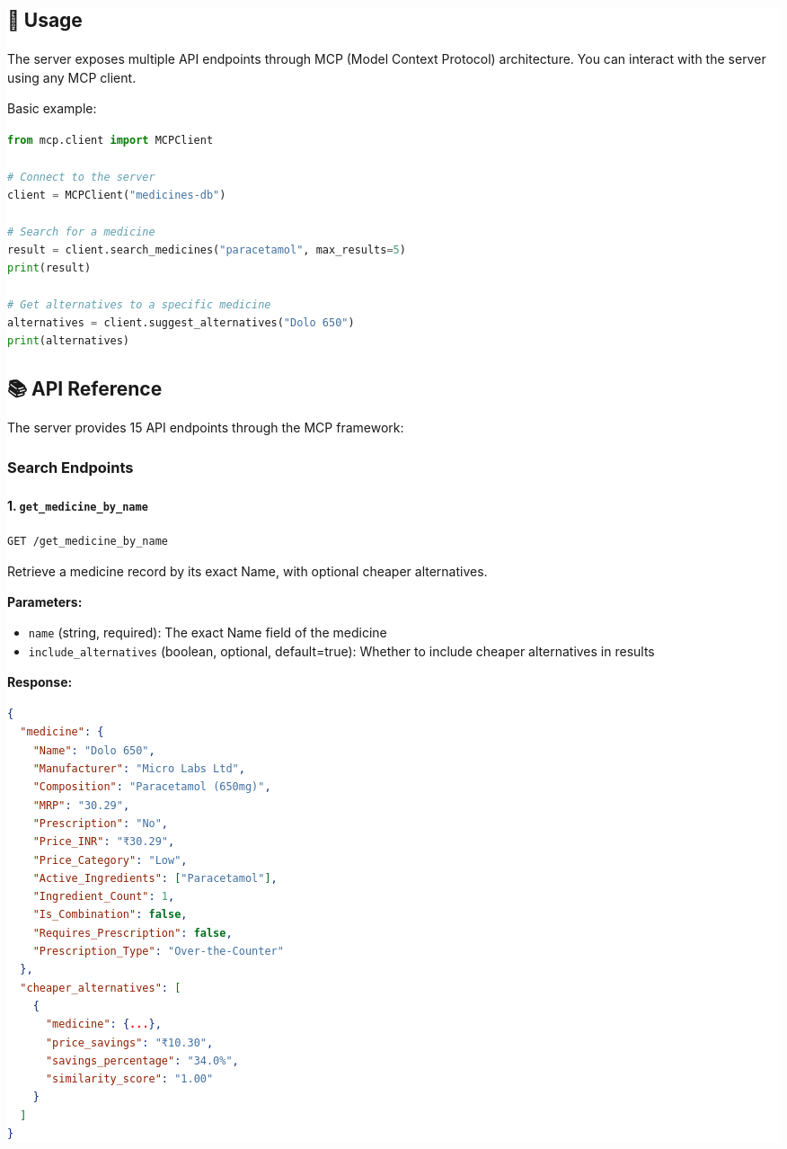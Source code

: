 ## 📘 Usage

The server exposes multiple API endpoints through MCP (Model Context Protocol) architecture. You can interact with the server using any MCP client.

Basic example:

```python
from mcp.client import MCPClient

# Connect to the server
client = MCPClient("medicines-db")

# Search for a medicine
result = client.search_medicines("paracetamol", max_results=5)
print(result)

# Get alternatives to a specific medicine
alternatives = client.suggest_alternatives("Dolo 650")
print(alternatives)
```

## 📚 API Reference

The server provides 15 API endpoints through the MCP framework:

### Search Endpoints

#### 1. `get_medicine_by_name`
```
GET /get_medicine_by_name
```
Retrieve a medicine record by its exact Name, with optional cheaper alternatives.

**Parameters:**
- `name` (string, required): The exact Name field of the medicine
- `include_alternatives` (boolean, optional, default=true): Whether to include cheaper alternatives in results

**Response:**
```json
{
  "medicine": {
    "Name": "Dolo 650",
    "Manufacturer": "Micro Labs Ltd",
    "Composition": "Paracetamol (650mg)",
    "MRP": "30.29",
    "Prescription": "No",
    "Price_INR": "₹30.29",
    "Price_Category": "Low",
    "Active_Ingredients": ["Paracetamol"],
    "Ingredient_Count": 1,
    "Is_Combination": false,
    "Requires_Prescription": false,
    "Prescription_Type": "Over-the-Counter"
  },
  "cheaper_alternatives": [
    {
      "medicine": {...},
      "price_savings": "₹10.30",
      "savings_percentage": "34.0%",
      "similarity_score": "1.00"
    }
  ]
}
```